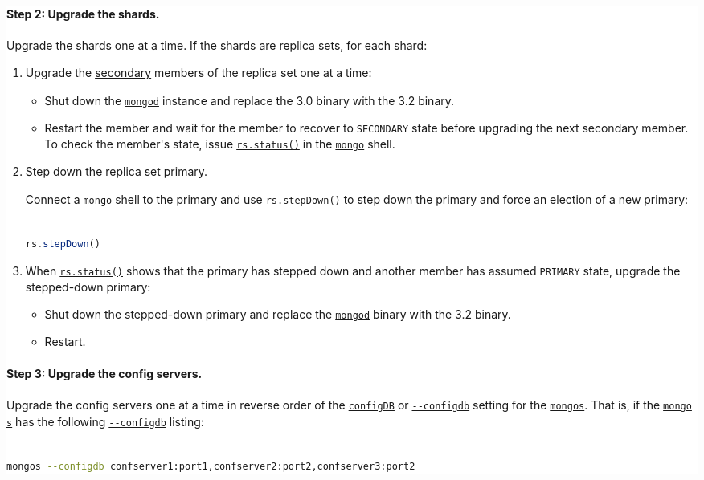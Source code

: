 
#### Step 2: Upgrade the shards.

Upgrade the shards one at a time. If the shards are replica sets,
for each shard:

1. Upgrade the [secondary](https://docs.mongodb.com/manual/core/replica-set-members/#replica-set-secondary-members) members of the replica set one at a time:

   * Shut down the [``mongod``](https://docs.mongodb.com/manual/reference/program/mongod/#bin.mongod) instance and replace the 3.0 binary with the 3.2 binary.

   * Restart the member and wait for the member to recover to ``SECONDARY`` state before upgrading the next secondary member. To check the member's state, issue [``rs.status()``](https://docs.mongodb.com/manual/reference/method/rs.status/#rs.status) in the [``mongo``](https://docs.mongodb.com/manual/reference/program/mongo/#bin.mongo) shell.

2. Step down the replica set primary.

   Connect a [``mongo``](https://docs.mongodb.com/manual/reference/program/mongo/#bin.mongo) shell to the primary and use
   [``rs.stepDown()``](https://docs.mongodb.com/manual/reference/method/rs.stepDown/#rs.stepDown) to step down the primary and force an
   election of a new primary:

   ```javascript

   rs.stepDown()

   ```

3. When [``rs.status()``](https://docs.mongodb.com/manual/reference/method/rs.status/#rs.status) shows that the primary has stepped down and another member has assumed ``PRIMARY`` state, upgrade the stepped-down primary:

   * Shut down the stepped-down primary and replace the [``mongod``](https://docs.mongodb.com/manual/reference/program/mongod/#bin.mongod) binary with the 3.2 binary.

   * Restart.


#### Step 3: Upgrade the config servers.

Upgrade the config servers one at a time in reverse order of the
[``configDB``](https://docs.mongodb.com/manual/reference/configuration-options/#sharding.configDB) or [``--configdb``](https://docs.mongodb.com/manual/reference/program/mongos/#cmdoption-configdb) setting for the
[``mongos``](https://docs.mongodb.com/manual/reference/program/mongos/#bin.mongos). That is, if the [``mongos``](https://docs.mongodb.com/manual/reference/program/mongos/#bin.mongos) has the
following [``--configdb``](https://docs.mongodb.com/manual/reference/program/mongos/#cmdoption-configdb) listing:

```sh

mongos --configdb confserver1:port1,confserver2:port2,confserver3:port2

```
